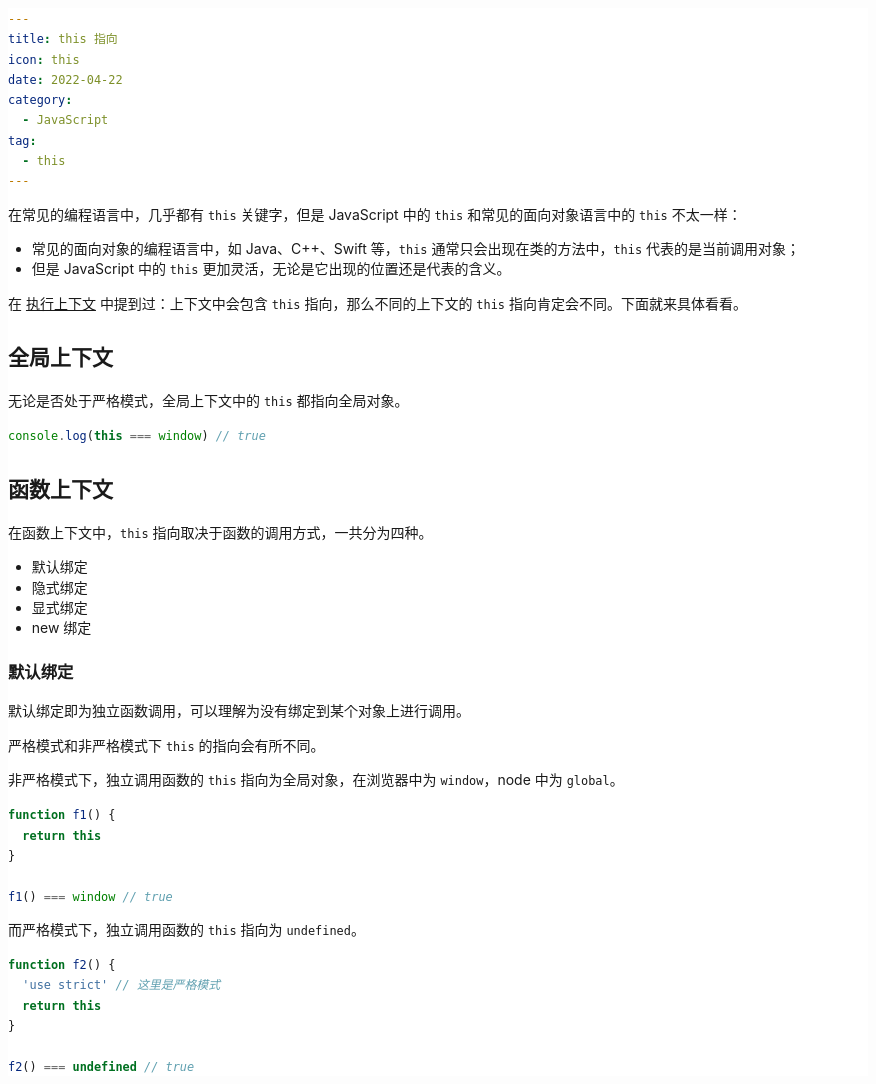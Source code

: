 ```yaml
---
title: this 指向
icon: this
date: 2022-04-22
category:
  - JavaScript
tag:
  - this
---
```


在常见的编程语言中，几乎都有 `this` 关键字，但是 JavaScript 中的 `this` 和常见的面向对象语言中的 `this` 不太一样：

- 常见的面向对象的编程语言中，如 Java、C++、Swift 等，`this` 通常只会出现在类的方法中，`this` 代表的是当前调用对象；
- 但是 JavaScript 中的 `this` 更加灵活，无论是它出现的位置还是代表的含义。

在 [执行上下文](./0006、执行上下文.md) 中提到过：上下文中会包含 `this` 指向，那么不同的上下文的 `this` 指向肯定会不同。下面就来具体看看。

## 全局上下文

无论是否处于严格模式，全局上下文中的 `this` 都指向全局对象。

```js
console.log(this === window) // true
```

## 函数上下文

在函数上下文中，`this` 指向取决于函数的调用方式，一共分为四种。

- 默认绑定
- 隐式绑定
- 显式绑定
- new 绑定

### 默认绑定

默认绑定即为独立函数调用，可以理解为没有绑定到某个对象上进行调用。

严格模式和非严格模式下 `this` 的指向会有所不同。

非严格模式下，独立调用函数的 `this` 指向为全局对象，在浏览器中为 `window`，node 中为 `global`。

```js
function f1() {
  return this
}

f1() === window // true
```

而严格模式下，独立调用函数的 `this` 指向为 `undefined`。

```js
function f2() {
  'use strict' // 这里是严格模式
  return this
}

f2() === undefined // true
```
